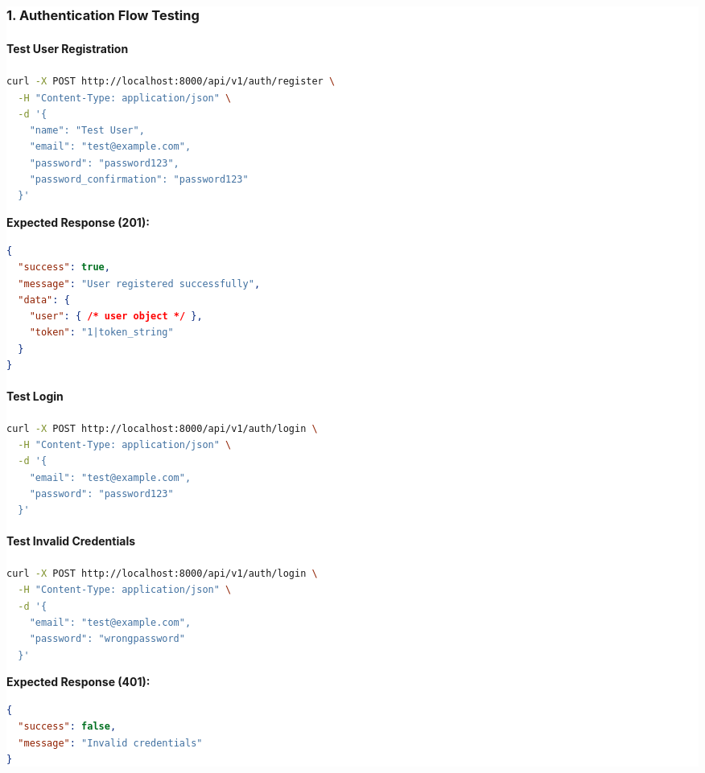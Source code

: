 ### 1. Authentication Flow Testing

#### Test User Registration
```bash
curl -X POST http://localhost:8000/api/v1/auth/register \
  -H "Content-Type: application/json" \
  -d '{
    "name": "Test User",
    "email": "test@example.com",
    "password": "password123",
    "password_confirmation": "password123"
  }'
```

**Expected Response (201):**
```json
{
  "success": true,
  "message": "User registered successfully",
  "data": {
    "user": { /* user object */ },
    "token": "1|token_string"
  }
}
```

#### Test Login
```bash
curl -X POST http://localhost:8000/api/v1/auth/login \
  -H "Content-Type: application/json" \
  -d '{
    "email": "test@example.com",
    "password": "password123"
  }'
```

#### Test Invalid Credentials
```bash
curl -X POST http://localhost:8000/api/v1/auth/login \
  -H "Content-Type: application/json" \
  -d '{
    "email": "test@example.com",
    "password": "wrongpassword"
  }'
```

**Expected Response (401):**
```json
{
  "success": false,
  "message": "Invalid credentials"
}
```
